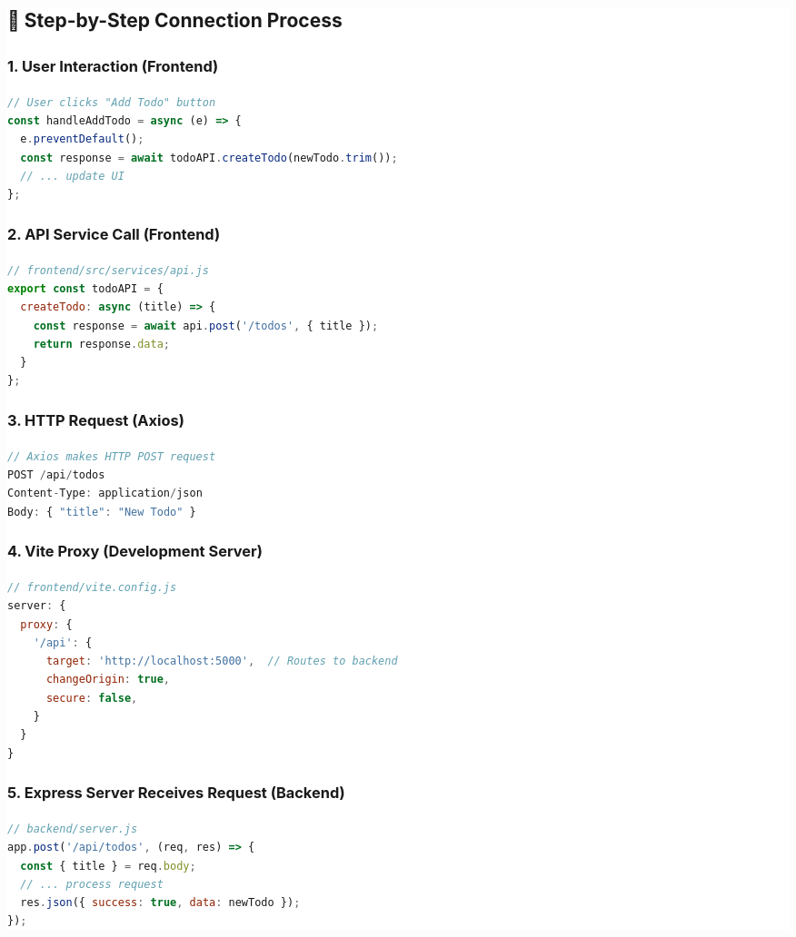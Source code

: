 ## 🔄 Step-by-Step Connection Process

### 1. **User Interaction** (Frontend)
```javascript
// User clicks "Add Todo" button
const handleAddTodo = async (e) => {
  e.preventDefault();
  const response = await todoAPI.createTodo(newTodo.trim());
  // ... update UI
};
```

### 2. **API Service Call** (Frontend)
```javascript
// frontend/src/services/api.js
export const todoAPI = {
  createTodo: async (title) => {
    const response = await api.post('/todos', { title });
    return response.data;
  }
};
```

### 3. **HTTP Request** (Axios)
```javascript
// Axios makes HTTP POST request
POST /api/todos
Content-Type: application/json
Body: { "title": "New Todo" }
```

### 4. **Vite Proxy** (Development Server)
```javascript
// frontend/vite.config.js
server: {
  proxy: {
    '/api': {
      target: 'http://localhost:5000',  // Routes to backend
      changeOrigin: true,
      secure: false,
    }
  }
}
```

### 5. **Express Server Receives Request** (Backend)
```javascript
// backend/server.js
app.post('/api/todos', (req, res) => {
  const { title } = req.body;
  // ... process request
  res.json({ success: true, data: newTodo });
});
```
